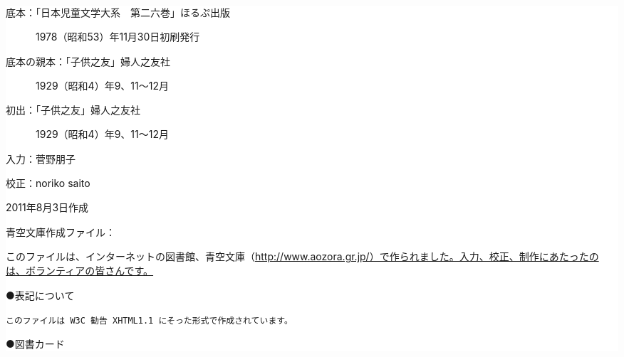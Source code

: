 






底本：「日本児童文学大系　第二六巻」ほるぷ出版

　　　1978（昭和53）年11月30日初刷発行

底本の親本：「子供之友」婦人之友社

　　　1929（昭和4）年9、11～12月

初出：「子供之友」婦人之友社

　　　1929（昭和4）年9、11～12月

入力：菅野朋子

校正：noriko saito

2011年8月3日作成

青空文庫作成ファイル：

このファイルは、インターネットの図書館、青空文庫（http://www.aozora.gr.jp/）で作られました。入力、校正、制作にあたったのは、ボランティアの皆さんです。











●表記について


	このファイルは W3C 勧告 XHTML1.1 にそった形式で作成されています。







●図書カード